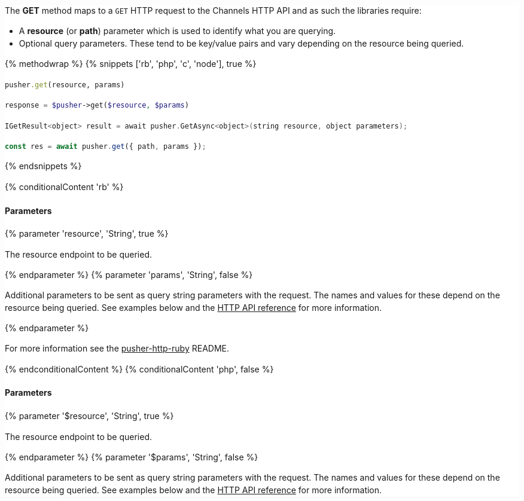 The **GET** method maps to a `GET` HTTP request to the Channels HTTP API and as such the libraries require:

- A **resource** (or **path**) parameter which is used to identify what you are querying.
- Optional query parameters. These tend to be key/value pairs and vary depending on the resource being queried.

{% methodwrap %}
{% snippets ['rb', 'php', 'c', 'node'], true %}

```rb
pusher.get(resource, params)
```

```php
response = $pusher->get($resource, $params)
```

```c
IGetResult<object> result = await pusher.GetAsync<object>(string resource, object parameters);
```

```js
const res = await pusher.get({ path, params });
```

{% endsnippets %}

{% conditionalContent 'rb' %}

#### Parameters

{% parameter 'resource', 'String', true %}

The resource endpoint to be queried.

{% endparameter %}
{% parameter 'params', 'String', false %}

Additional parameters to be sent as query string parameters with the request. The names and values for these depend on the resource being queried. See examples below and the [HTTP API reference](/docs/channels/library_auth_reference/rest-api) for more information.

{% endparameter %}

For more information see the [pusher-http-ruby](https://github.com/pusher/pusher-http-ruby) README.

{% endconditionalContent %}
{% conditionalContent 'php', false %}

#### Parameters

{% parameter '$resource', 'String', true %}

The resource endpoint to be queried.

{% endparameter %}
{% parameter '$params', 'String', false %}

Additional parameters to be sent as query string parameters with the request. The names and values for these depend on the resource being queried. See examples below and the [HTTP API reference](/docs/channels/library_auth_reference/rest-api) for more information.
